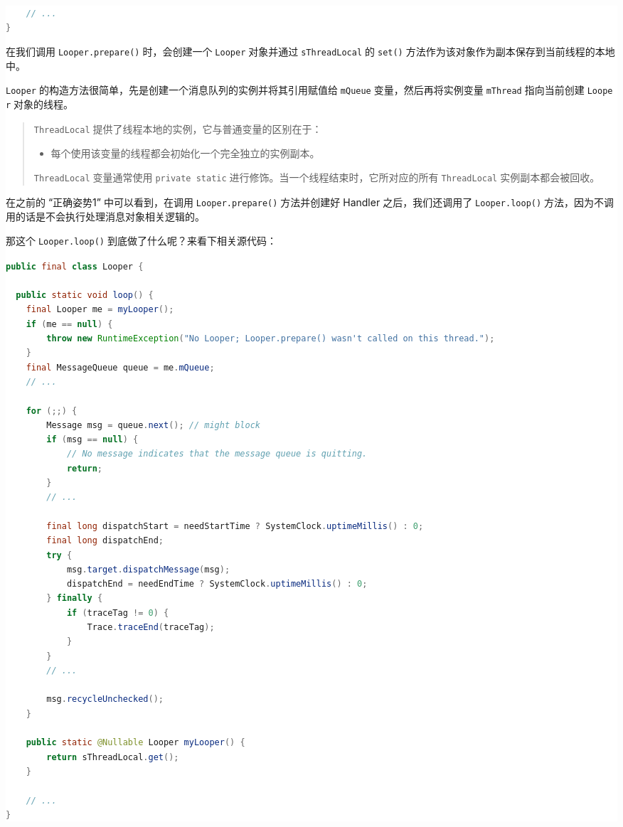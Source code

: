 ```java
    // ...
}
```

在我们调用 `Looper.prepare()` 时，会创建一个 `Looper` 对象并通过 `sThreadLocal` 的 `set()` 方法作为该对象作为副本保存到当前线程的本地中。

`Looper` 的构造方法很简单，先是创建一个消息队列的实例并将其引用赋值给 `mQueue` 变量，然后再将实例变量 `mThread` 指向当前创建 `Looper` 对象的线程。

> `ThreadLocal` 提供了线程本地的实例，它与普通变量的区别在于：
> * 每个使用该变量的线程都会初始化一个完全独立的实例副本。
>
> `ThreadLocal` 变量通常使用 `private static` 进行修饰。当一个线程结束时，它所对应的所有 `ThreadLocal` 实例副本都会被回收。


在之前的 “正确姿势1” 中可以看到，在调用 `Looper.prepare()` 方法并创建好 Handler 之后，我们还调用了 `Looper.loop()` 方法，因为不调用的话是不会执行处理消息对象相关逻辑的。

那这个 `Looper.loop()` 到底做了什么呢？来看下相关源代码：

```java
public final class Looper {

  public static void loop() {
    final Looper me = myLooper();
    if (me == null) {
        throw new RuntimeException("No Looper; Looper.prepare() wasn't called on this thread.");
    }
    final MessageQueue queue = me.mQueue;
    // ...

    for (;;) {
        Message msg = queue.next(); // might block
        if (msg == null) {
            // No message indicates that the message queue is quitting.
            return;
        }
        // ...

        final long dispatchStart = needStartTime ? SystemClock.uptimeMillis() : 0;
        final long dispatchEnd;
        try {
            msg.target.dispatchMessage(msg);
            dispatchEnd = needEndTime ? SystemClock.uptimeMillis() : 0;
        } finally {
            if (traceTag != 0) {
                Trace.traceEnd(traceTag);
            }
        }
        // ...

        msg.recycleUnchecked();
    }

    public static @Nullable Looper myLooper() {
        return sThreadLocal.get();
    }

    // ...
}
```

